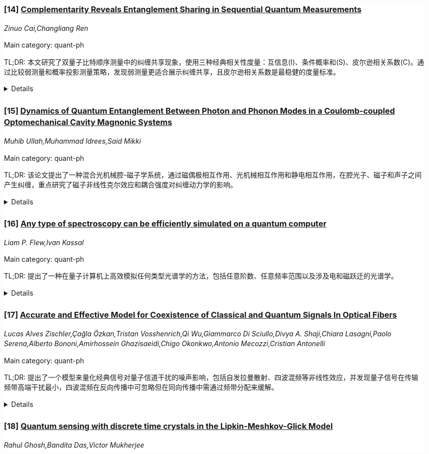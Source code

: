 ### [14] [Complementarity Reveals Entanglement Sharing in Sequential Quantum Measurements](https://arxiv.org/abs/2510.02710)
*Zinuo Cai,Changliang Ren*

Main category: quant-ph

TL;DR: 本文研究了双量子比特顺序测量中的纠缠共享现象，使用三种经典相关性度量：互信息(I)、条件概率和(S)、皮尔逊相关系数(C)。通过比较弱测量和概率投影测量策略，发现弱测量更适合展示纠缠共享，且皮尔逊相关系数是最稳健的度量标准。


<details><summary>Details</summary></details>


### [15] [Dynamics of Quantum Entanglement Between Photon and Phonon Modes in a Coulomb-coupled Optomechanical Cavity Magnonic Systems](https://arxiv.org/abs/2510.02767)
*Muhib Ullah,Muhammad Idrees,Said Mikki*

Main category: quant-ph

TL;DR: 该论文提出了一种混合光机械腔-磁子学系统，通过磁偶极相互作用、光机械相互作用和静电相互作用，在腔光子、磁子和声子之间产生纠缠，重点研究了磁子非线性克尔效应和耦合强度对纠缠动力学的影响。


<details><summary>Details</summary></details>


### [16] [Any type of spectroscopy can be efficiently simulated on a quantum computer](https://arxiv.org/abs/2510.02784)
*Liam P. Flew,Ivan Kassal*

Main category: quant-ph

TL;DR: 提出了一种在量子计算机上高效模拟任何类型光谱学的方法，包括任意阶数、任意频率范围以及涉及电和磁跃迁的光谱学。


<details><summary>Details</summary></details>


### [17] [Accurate and Effective Model for Coexistence of Classical and Quantum Signals In Optical Fibers](https://arxiv.org/abs/2510.02807)
*Lucas Alves Zischler,Çağla Özkan,Tristan Vosshenrich,Qi Wu,Giammarco Di Sciullo,Divya A. Shaji,Chiara Lasagni,Paolo Serena,Alberto Bononi,Amirhossein Ghazisaeidi,Chigo Okonkwo,Antonio Mecozzi,Cristian Antonelli*

Main category: quant-ph

TL;DR: 提出了一个模型来量化经典信号对量子信道干扰的噪声影响，包括自发拉曼散射、四波混频等非线性效应，并发现量子信号在传输频带高端干扰最小，四波混频在反向传播中可忽略但在同向传播中需通过频带分配来缓解。


<details><summary>Details</summary></details>


### [18] [Quantum sensing with discrete time crystals in the Lipkin-Meshkov-Glick Model](https://arxiv.org/abs/2510.02825)
*Rahul Ghosh,Bandita Das,Victor Mukherjee*
